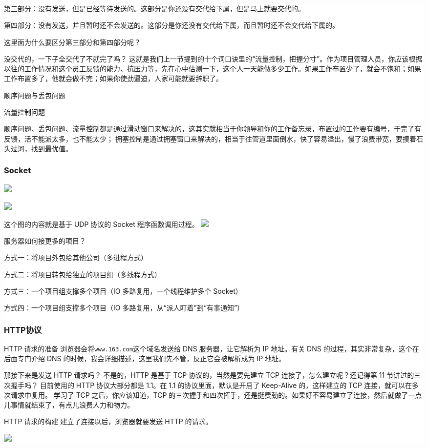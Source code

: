  第三部分：没有发送，但是已经等待发送的。这部分是你还没有交代给下属，但是马上就要交代的。 

第四部分：没有发送，并且暂时还不会发送的。这部分是你还没有交代给下属，而且暂时还不会交代给下属的。 

这里面为什么要区分第三部分和第四部分呢？

没交代的，一下子全交代了不就完了吗？ 这就是我们上一节提到的十个词口诀里的“流量控制，把握分寸”。作为项目管理人员，你应该根据以往的工作情况和这个员工反馈的能力、抗压力等，先在心中估测一下，这个人一天能做多少工作。如果工作布置少了，就会不饱和；如果工作布置多了，他就会做不完；如果你使劲逼迫，人家可能就要辞职了。 

顺序问题与丢包问题

流量控制问题

顺序问题、丢包问题、流量控制都是通过滑动窗口来解决的，这其实就相当于你领导和你的工作备忘录，布置过的工作要有编号，干完了有反馈，活不能派太多，也不能太少； 拥塞控制是通过拥塞窗口来解决的，相当于往管道里面倒水，快了容易溢出，慢了浪费带宽，要摸着石头过河，找到最优值。 





### Socket

![](https://static001.geekbang.org/resource/image/77/92/77d5eeb659d5347874bda5e8f711f692.jpg)

![](https://static001.geekbang.org/resource/image/60/8c/602d09290bd4f9e0183f530e9653348c.jpg)

这个图的内容就是基于 UDP 协议的 Socket 程序函数调用过程。
![](https://static001.geekbang.org/resource/image/77/ef/778687d1a02ffc0c24078c33be2ac1ef.jpg)

服务器如何接更多的项目？

方式一：将项目外包给其他公司（多进程方式）

方式二：将项目转包给独立的项目组（多线程方式）

方式三：一个项目组支撑多个项目（IO 多路复用，一个线程维护多个 Socket）

方式四：一个项目组支撑多个项目（IO 多路复用，从“派人盯着”到“有事通知”）







### HTTP协议

HTTP 请求的准备
 浏览器会将` www.163.com `这个域名发送给 DNS 服务器，让它解析为 IP 地址。有关 DNS 的过程，其实非常复杂，这个在后面专门介绍 DNS 的时候，我会详细描述，这里我们先不管，反正它会被解析成为 IP 地址。

那接下来是发送 HTTP 请求吗？ 不是的，HTTP 是基于 TCP 协议的，当然是要先建立 TCP 连接了，怎么建立呢？还记得第 11 节讲过的三次握手吗？ 目前使用的 HTTP 协议大部分都是 1.1。在 1.1 的协议里面，默认是开启了 Keep-Alive 的，这样建立的 TCP 连接，就可以在多次请求中复用。 学习了 TCP 之后，你应该知道，TCP 的三次握手和四次挥手，还是挺费劲的。如果好不容易建立了连接，然后就做了一点儿事情就结束了，有点儿浪费人力和物力。



HTTP 请求的构建
 建立了连接以后，浏览器就要发送 HTTP 的请求。

![](https://static001.geekbang.org/resource/image/10/74/10ff27d1032bf32393195f23ef2f9874.jpg)
